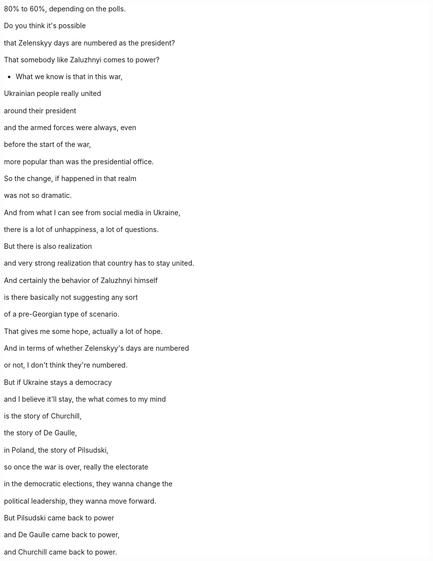 80% to 60%, depending on the polls.

Do you think it's possible

that Zelenskyy days are numbered as the president?

That somebody like Zaluzhnyi comes to power?

- What we know is that in this war,

Ukrainian people really united

around their president

and the armed forces were always, even

before the start of the war,

more popular than was the presidential office.

So the change, if happened in that realm

was not so dramatic.

And from what I can see from social media in Ukraine,

there is a lot of unhappiness, a lot of questions.

But there is also realization

and very strong realization that country has to stay united.

And certainly the behavior of Zaluzhnyi himself

is there basically not suggesting any sort

of a pre-Georgian type of scenario.

That gives me some hope, actually a lot of hope.

And in terms of whether Zelenskyy's days are numbered

or not, I don't think they're numbered.

But if Ukraine stays a democracy

and I believe it'll stay, the what comes to my mind

is the story of Churchill,

the story of De Gaulle,

in Poland, the story of Pilsudski,

so once the war is over, really the electorate

in the democratic elections, they wanna change the

political leadership, they wanna move forward.

But Pilsudski came back to power

and De Gaulle came back to power,

and Churchill came back to power.
